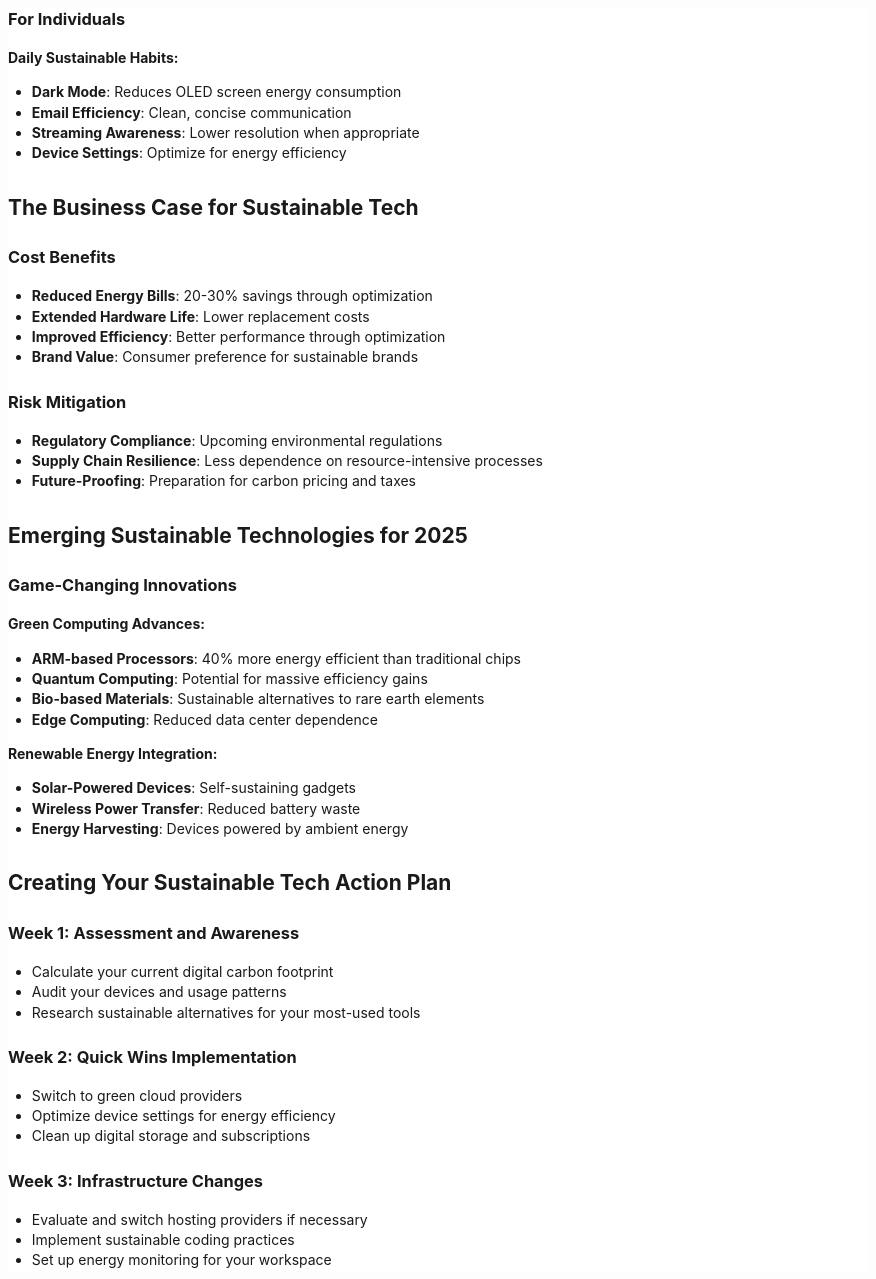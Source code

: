 ### For Individuals

**Daily Sustainable Habits:**
- **Dark Mode**: Reduces OLED screen energy consumption
- **Email Efficiency**: Clean, concise communication
- **Streaming Awareness**: Lower resolution when appropriate
- **Device Settings**: Optimize for energy efficiency

## The Business Case for Sustainable Tech

### Cost Benefits
- **Reduced Energy Bills**: 20-30% savings through optimization
- **Extended Hardware Life**: Lower replacement costs
- **Improved Efficiency**: Better performance through optimization
- **Brand Value**: Consumer preference for sustainable brands

### Risk Mitigation
- **Regulatory Compliance**: Upcoming environmental regulations
- **Supply Chain Resilience**: Less dependence on resource-intensive processes
- **Future-Proofing**: Preparation for carbon pricing and taxes

## Emerging Sustainable Technologies for 2025

### Game-Changing Innovations

**Green Computing Advances:**
- **ARM-based Processors**: 40% more energy efficient than traditional chips
- **Quantum Computing**: Potential for massive efficiency gains
- **Bio-based Materials**: Sustainable alternatives to rare earth elements
- **Edge Computing**: Reduced data center dependence

**Renewable Energy Integration:**
- **Solar-Powered Devices**: Self-sustaining gadgets
- **Wireless Power Transfer**: Reduced battery waste
- **Energy Harvesting**: Devices powered by ambient energy

## Creating Your Sustainable Tech Action Plan

### Week 1: Assessment and Awareness
- Calculate your current digital carbon footprint
- Audit your devices and usage patterns
- Research sustainable alternatives for your most-used tools

### Week 2: Quick Wins Implementation
- Switch to green cloud providers
- Optimize device settings for energy efficiency
- Clean up digital storage and subscriptions

### Week 3: Infrastructure Changes
- Evaluate and switch hosting providers if necessary
- Implement sustainable coding practices
- Set up energy monitoring for your workspace
